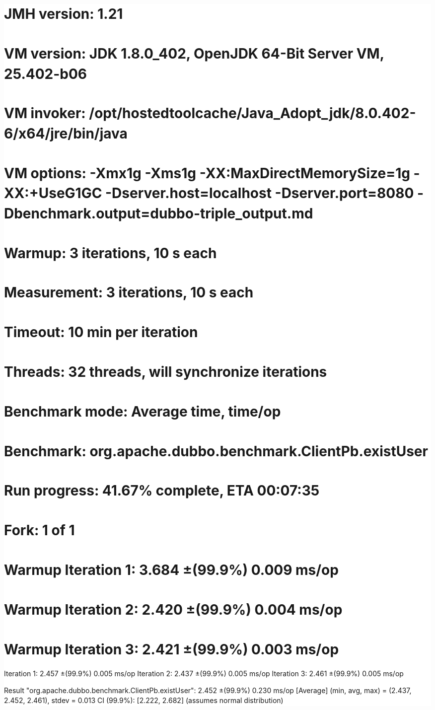 
# JMH version: 1.21
# VM version: JDK 1.8.0_402, OpenJDK 64-Bit Server VM, 25.402-b06
# VM invoker: /opt/hostedtoolcache/Java_Adopt_jdk/8.0.402-6/x64/jre/bin/java
# VM options: -Xmx1g -Xms1g -XX:MaxDirectMemorySize=1g -XX:+UseG1GC -Dserver.host=localhost -Dserver.port=8080 -Dbenchmark.output=dubbo-triple_output.md
# Warmup: 3 iterations, 10 s each
# Measurement: 3 iterations, 10 s each
# Timeout: 10 min per iteration
# Threads: 32 threads, will synchronize iterations
# Benchmark mode: Average time, time/op
# Benchmark: org.apache.dubbo.benchmark.ClientPb.existUser

# Run progress: 41.67% complete, ETA 00:07:35
# Fork: 1 of 1
# Warmup Iteration   1: 3.684 ±(99.9%) 0.009 ms/op
# Warmup Iteration   2: 2.420 ±(99.9%) 0.004 ms/op
# Warmup Iteration   3: 2.421 ±(99.9%) 0.003 ms/op
Iteration   1: 2.457 ±(99.9%) 0.005 ms/op
Iteration   2: 2.437 ±(99.9%) 0.005 ms/op
Iteration   3: 2.461 ±(99.9%) 0.005 ms/op


Result "org.apache.dubbo.benchmark.ClientPb.existUser":
  2.452 ±(99.9%) 0.230 ms/op [Average]
  (min, avg, max) = (2.437, 2.452, 2.461), stdev = 0.013
  CI (99.9%): [2.222, 2.682] (assumes normal distribution)
